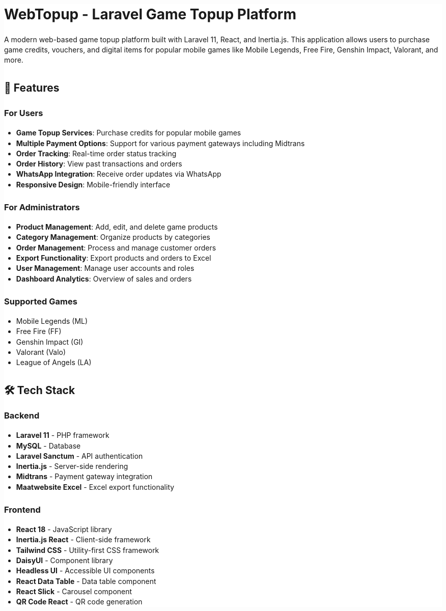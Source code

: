 # WebTopup - Laravel Game Topup Platform

A modern web-based game topup platform built with Laravel 11, React, and Inertia.js. This application allows users to purchase game credits, vouchers, and digital items for popular mobile games like Mobile Legends, Free Fire, Genshin Impact, Valorant, and more.

## 🚀 Features

### For Users

-   **Game Topup Services**: Purchase credits for popular mobile games
-   **Multiple Payment Options**: Support for various payment gateways including Midtrans
-   **Order Tracking**: Real-time order status tracking
-   **Order History**: View past transactions and orders
-   **WhatsApp Integration**: Receive order updates via WhatsApp
-   **Responsive Design**: Mobile-friendly interface

### For Administrators

-   **Product Management**: Add, edit, and delete game products
-   **Category Management**: Organize products by categories
-   **Order Management**: Process and manage customer orders
-   **Export Functionality**: Export products and orders to Excel
-   **User Management**: Manage user accounts and roles
-   **Dashboard Analytics**: Overview of sales and orders

### Supported Games

-   Mobile Legends (ML)
-   Free Fire (FF)
-   Genshin Impact (GI)
-   Valorant (Valo)
-   League of Angels (LA)

## 🛠️ Tech Stack

### Backend

-   **Laravel 11** - PHP framework
-   **MySQL** - Database
-   **Laravel Sanctum** - API authentication
-   **Inertia.js** - Server-side rendering
-   **Midtrans** - Payment gateway integration
-   **Maatwebsite Excel** - Excel export functionality

### Frontend

-   **React 18** - JavaScript library
-   **Inertia.js React** - Client-side framework
-   **Tailwind CSS** - Utility-first CSS framework
-   **DaisyUI** - Component library
-   **Headless UI** - Accessible UI components
-   **React Data Table** - Data table component
-   **React Slick** - Carousel component
-   **QR Code React** - QR code generation
